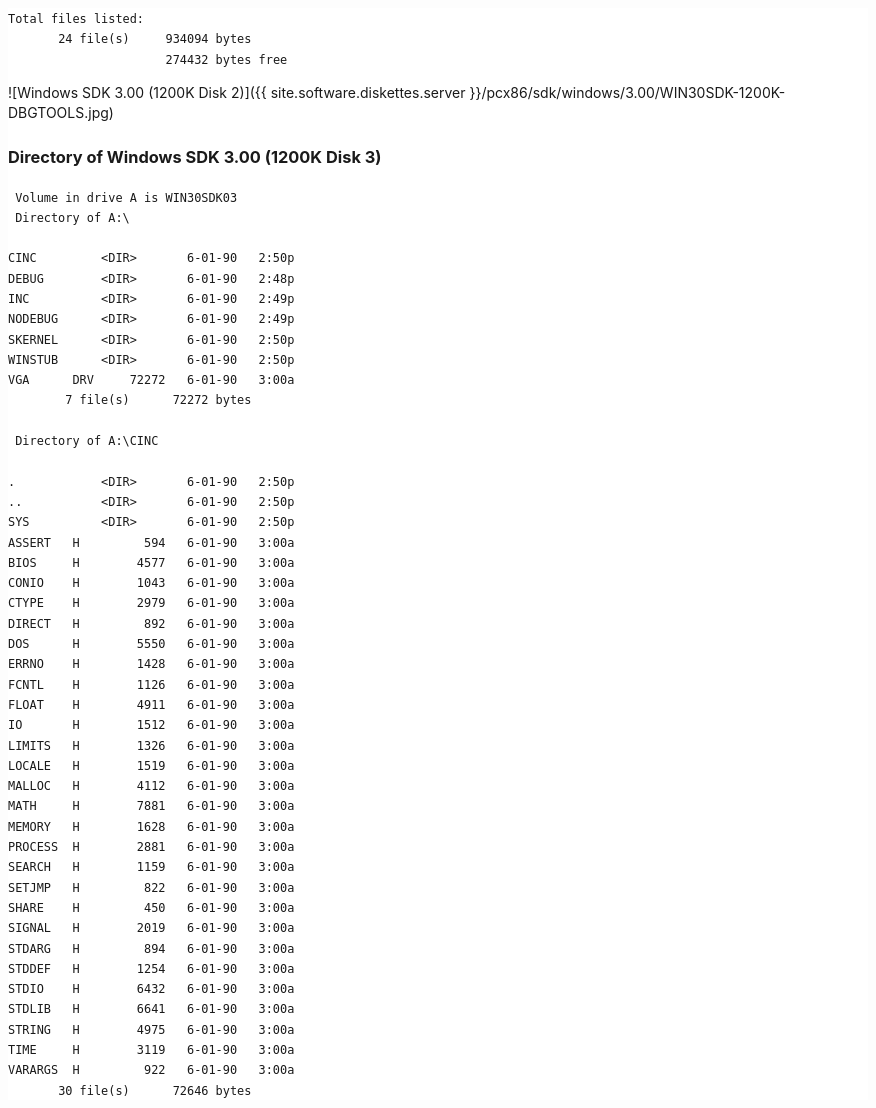     Total files listed:
           24 file(s)     934094 bytes
                          274432 bytes free

![Windows SDK 3.00 (1200K Disk 2)]({{ site.software.diskettes.server }}/pcx86/sdk/windows/3.00/WIN30SDK-1200K-DBGTOOLS.jpg)

### Directory of Windows SDK 3.00 (1200K Disk 3)

     Volume in drive A is WIN30SDK03
     Directory of A:\

    CINC         <DIR>       6-01-90   2:50p
    DEBUG        <DIR>       6-01-90   2:48p
    INC          <DIR>       6-01-90   2:49p
    NODEBUG      <DIR>       6-01-90   2:49p
    SKERNEL      <DIR>       6-01-90   2:50p
    WINSTUB      <DIR>       6-01-90   2:50p
    VGA      DRV     72272   6-01-90   3:00a
            7 file(s)      72272 bytes

     Directory of A:\CINC

    .            <DIR>       6-01-90   2:50p
    ..           <DIR>       6-01-90   2:50p
    SYS          <DIR>       6-01-90   2:50p
    ASSERT   H         594   6-01-90   3:00a
    BIOS     H        4577   6-01-90   3:00a
    CONIO    H        1043   6-01-90   3:00a
    CTYPE    H        2979   6-01-90   3:00a
    DIRECT   H         892   6-01-90   3:00a
    DOS      H        5550   6-01-90   3:00a
    ERRNO    H        1428   6-01-90   3:00a
    FCNTL    H        1126   6-01-90   3:00a
    FLOAT    H        4911   6-01-90   3:00a
    IO       H        1512   6-01-90   3:00a
    LIMITS   H        1326   6-01-90   3:00a
    LOCALE   H        1519   6-01-90   3:00a
    MALLOC   H        4112   6-01-90   3:00a
    MATH     H        7881   6-01-90   3:00a
    MEMORY   H        1628   6-01-90   3:00a
    PROCESS  H        2881   6-01-90   3:00a
    SEARCH   H        1159   6-01-90   3:00a
    SETJMP   H         822   6-01-90   3:00a
    SHARE    H         450   6-01-90   3:00a
    SIGNAL   H        2019   6-01-90   3:00a
    STDARG   H         894   6-01-90   3:00a
    STDDEF   H        1254   6-01-90   3:00a
    STDIO    H        6432   6-01-90   3:00a
    STDLIB   H        6641   6-01-90   3:00a
    STRING   H        4975   6-01-90   3:00a
    TIME     H        3119   6-01-90   3:00a
    VARARGS  H         922   6-01-90   3:00a
           30 file(s)      72646 bytes
